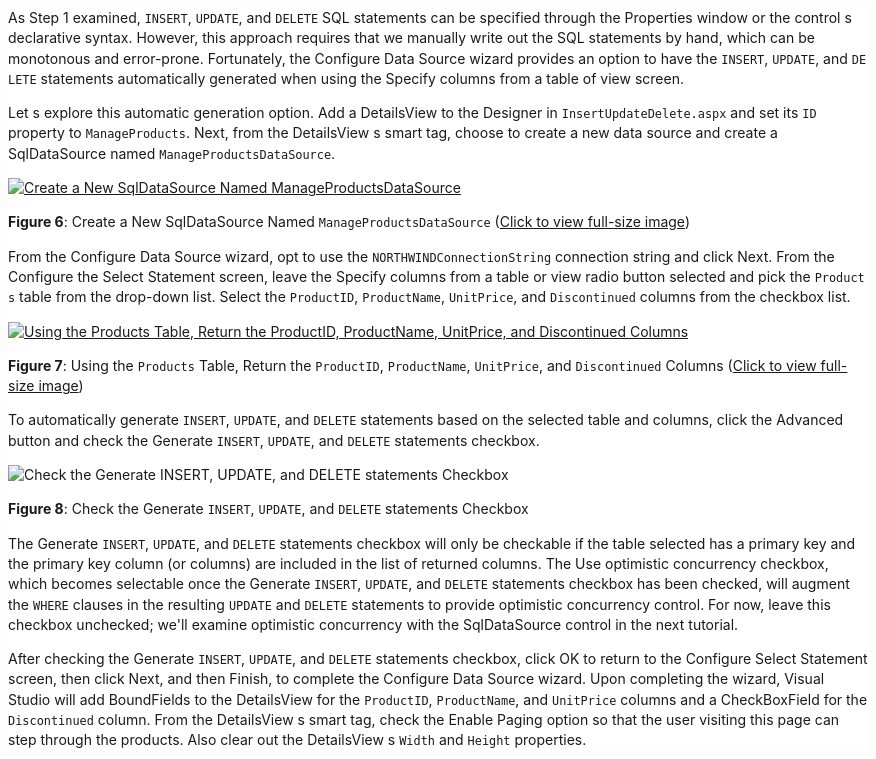As Step 1 examined, `INSERT`, `UPDATE`, and `DELETE` SQL statements can be specified through the Properties window or the control s declarative syntax. However, this approach requires that we manually write out the SQL statements by hand, which can be monotonous and error-prone. Fortunately, the Configure Data Source wizard provides an option to have the `INSERT`, `UPDATE`, and `DELETE` statements automatically generated when using the Specify columns from a table of view screen.

Let s explore this automatic generation option. Add a DetailsView to the Designer in `InsertUpdateDelete.aspx` and set its `ID` property to `ManageProducts`. Next, from the DetailsView s smart tag, choose to create a new data source and create a SqlDataSource named `ManageProductsDataSource`.


[![Create a New SqlDataSource Named ManageProductsDataSource](inserting-updating-and-deleting-data-with-the-sqldatasource-cs/_static/image6.gif)](inserting-updating-and-deleting-data-with-the-sqldatasource-cs/_static/image7.png)

**Figure 6**: Create a New SqlDataSource Named `ManageProductsDataSource` ([Click to view full-size image](inserting-updating-and-deleting-data-with-the-sqldatasource-cs/_static/image8.png))


From the Configure Data Source wizard, opt to use the `NORTHWINDConnectionString` connection string and click Next. From the Configure the Select Statement screen, leave the Specify columns from a table or view radio button selected and pick the `Products` table from the drop-down list. Select the `ProductID`, `ProductName`, `UnitPrice`, and `Discontinued` columns from the checkbox list.


[![Using the Products Table, Return the ProductID, ProductName, UnitPrice, and Discontinued Columns](inserting-updating-and-deleting-data-with-the-sqldatasource-cs/_static/image7.gif)](inserting-updating-and-deleting-data-with-the-sqldatasource-cs/_static/image9.png)

**Figure 7**: Using the `Products` Table, Return the `ProductID`, `ProductName`, `UnitPrice`, and `Discontinued` Columns ([Click to view full-size image](inserting-updating-and-deleting-data-with-the-sqldatasource-cs/_static/image10.png))


To automatically generate `INSERT`, `UPDATE`, and `DELETE` statements based on the selected table and columns, click the Advanced button and check the Generate `INSERT`, `UPDATE`, and `DELETE` statements checkbox.


![Check the Generate INSERT, UPDATE, and DELETE statements Checkbox](inserting-updating-and-deleting-data-with-the-sqldatasource-cs/_static/image8.gif)

**Figure 8**: Check the Generate `INSERT`, `UPDATE`, and `DELETE` statements Checkbox


The Generate `INSERT`, `UPDATE`, and `DELETE` statements checkbox will only be checkable if the table selected has a primary key and the primary key column (or columns) are included in the list of returned columns. The Use optimistic concurrency checkbox, which becomes selectable once the Generate `INSERT`, `UPDATE`, and `DELETE` statements checkbox has been checked, will augment the `WHERE` clauses in the resulting `UPDATE` and `DELETE` statements to provide optimistic concurrency control. For now, leave this checkbox unchecked; we'll examine optimistic concurrency with the SqlDataSource control in the next tutorial.

After checking the Generate `INSERT`, `UPDATE`, and `DELETE` statements checkbox, click OK to return to the Configure Select Statement screen, then click Next, and then Finish, to complete the Configure Data Source wizard. Upon completing the wizard, Visual Studio will add BoundFields to the DetailsView for the `ProductID`, `ProductName`, and `UnitPrice` columns and a CheckBoxField for the `Discontinued` column. From the DetailsView s smart tag, check the Enable Paging option so that the user visiting this page can step through the products. Also clear out the DetailsView s `Width` and `Height` properties.
